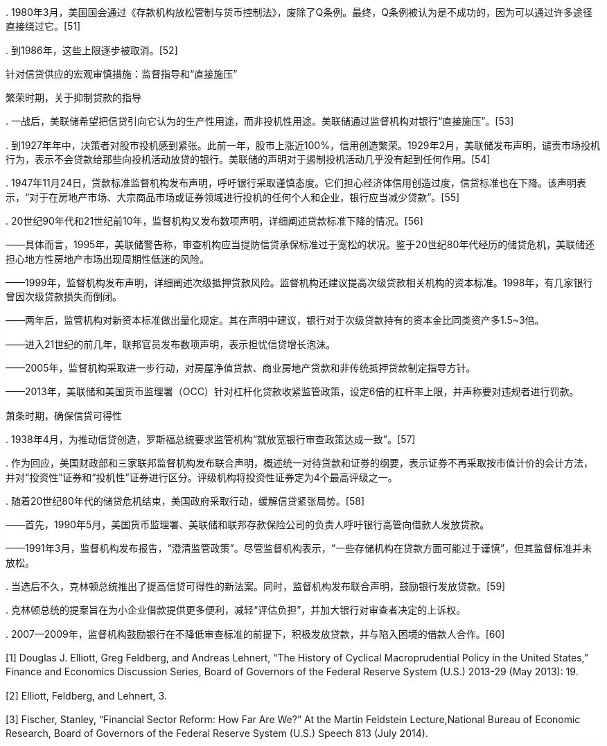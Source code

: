 . 1980年3月，美国国会通过《存款机构放松管制与货币控制法》，废除了Q条例。最终，Q条例被认为是不成功的，因为可以通过许多途径直接绕过它。[51]

. 到1986年，这些上限逐步被取消。[52]





针对信贷供应的宏观审慎措施：监督指导和“直接施压”


繁荣时期，关于抑制贷款的指导

. 一战后，美联储希望把信贷引向它认为的生产性用途，而非投机性用途。美联储通过监督机构对银行“直接施压”。[53]

. 到1927年年中，决策者对股市投机感到紧张。此前一年，股市上涨近100%，信用创造繁荣。1929年2月，美联储发布声明，谴责市场投机行为，表示不会贷款给那些向投机活动放贷的银行。美联储的声明对于遏制投机活动几乎没有起到任何作用。[54]

. 1947年11月24日，贷款标准监督机构发布声明，呼吁银行采取谨慎态度。它们担心经济体信用创造过度，信贷标准也在下降。该声明表示，“对于在房地产市场、大宗商品市场或证券领域进行投机的任何个人和企业，银行应当减少贷款”。[55]

. 20世纪90年代和21世纪前10年，监督机构又发布数项声明，详细阐述贷款标准下降的情况。[56]

——具体而言，1995年，美联储警告称，审查机构应当提防信贷承保标准过于宽松的状况。鉴于20世纪80年代经历的储贷危机，美联储还担心地方性房地产市场出现周期性低迷的风险。

——1999年，监督机构发布声明，详细阐述次级抵押贷款风险。监督机构还建议提高次级贷款相关机构的资本标准。1998年，有几家银行曾因次级贷款损失而倒闭。

——两年后，监管机构对新资本标准做出量化规定。其在声明中建议，银行对于次级贷款持有的资本金比同类资产多1.5~3倍。

——进入21世纪的前几年，联邦官员发布数项声明，表示担忧信贷增长泡沫。

——2005年，监督机构采取进一步行动，对房屋净值贷款、商业房地产贷款和非传统抵押贷款制定指导方针。

——2013年，美联储和美国货币监理署（OCC）针对杠杆化贷款收紧监管政策，设定6倍的杠杆率上限，并声称要对违规者进行罚款。

萧条时期，确保信贷可得性

. 1938年4月，为推动信贷创造，罗斯福总统要求监管机构“就放宽银行审查政策达成一致”。[57]

. 作为回应，美国财政部和三家联邦监督机构发布联合声明，概述统一对待贷款和证券的纲要，表示证券不再采取按市值计价的会计方法，并对“投资性”证券和“投机性”证券进行区分。评级机构将投资性证券定为4个最高评级之一。

. 随着20世纪80年代的储贷危机结束，美国政府采取行动，缓解信贷紧张局势。[58]

——首先，1990年5月，美国货币监理署、美联储和联邦存款保险公司的负责人呼吁银行高管向借款人发放贷款。

——1991年3月，监督机构发布报告，“澄清监管政策”。尽管监督机构表示，“一些存储机构在贷款方面可能过于谨慎”，但其监督标准并未放松。

. 当选后不久，克林顿总统推出了提高信贷可得性的新法案。同时，监督机构发布联合声明，鼓励银行发放贷款。[59]

. 克林顿总统的提案旨在为小企业借款提供更多便利，减轻“评估负担”，并加大银行对审查者决定的上诉权。

. 2007—2009年，监督机构鼓励银行在不降低审查标准的前提下，积极发放贷款，并与陷入困境的借款人合作。[60]


[1] Douglas J. Elliott, Greg Feldberg, and Andreas Lehnert, “The History of Cyclical Macroprudential Policy in the United States,” Finance and Economics Discussion Series, Board of Governors of the Federal Reserve System (U.S.) 2013-29 (May 2013): 19.



[2] Elliott, Feldberg, and Lehnert, 3.



[3] Fischer, Stanley, “Financial Sector Reform: How Far Are We?” At the Martin Feldstein Lecture,National Bureau of Economic Research, Board of Governors of the Federal Reserve System (U.S.) Speech 813 (July 2014).
